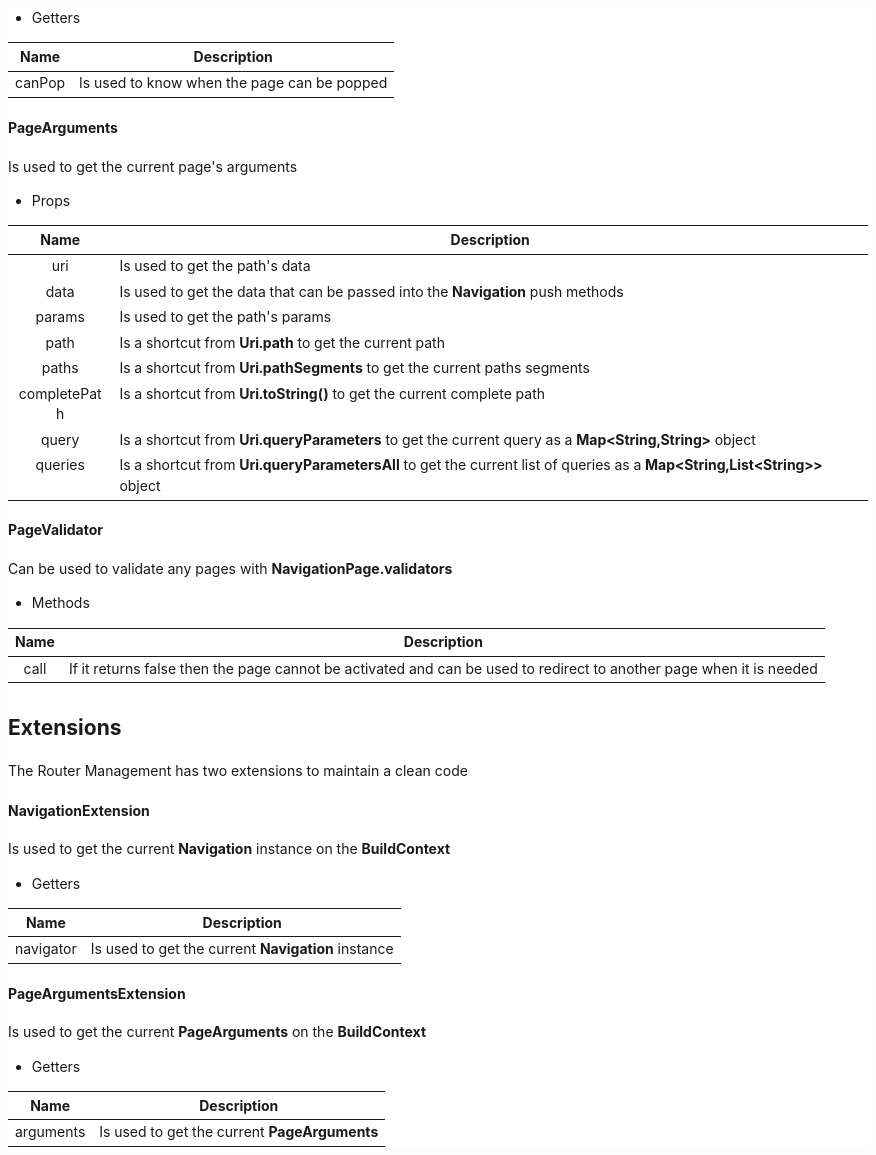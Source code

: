 * Getters

| Name | Description |
| :--: | ----------- |
| canPop | Is used to know when the page can be popped |

#### PageArguments
Is used to get the current page's arguments

* Props

| Name | Description |
| :--: | ----------- |
| uri | Is used to get the path's data |
| data | Is used to get the data that can be passed into the **Navigation** push methods |
| params | Is used to get the path's params |
| path | Is a shortcut from **Uri.path** to get the current path |
| paths | Is a shortcut from **Uri.pathSegments** to get the current paths segments |
| completePath | Is a shortcut from **Uri.toString()** to get the current complete path |
| query | Is a shortcut from **Uri.queryParameters** to get the current query as a **Map<String,String>** object |
| queries | Is a shortcut from **Uri.queryParametersAll** to get the current list of queries as a **Map<String,List\<String>>** object

#### PageValidator
Can be used to validate any pages with **NavigationPage.validators**

* Methods

| Name | Description |
| :--: | ----------- |
| call | If it returns false then the page cannot be activated and can be used to redirect to another page when it is needed |

## Extensions

The Router Management has two extensions to maintain a clean code

#### NavigationExtension
Is used to get the current **Navigation** instance on the **BuildContext**

* Getters

| Name | Description |
| :--: | ----------- |
| navigator | Is used to get the current **Navigation** instance |

#### PageArgumentsExtension
Is used to get the current **PageArguments** on the **BuildContext**

* Getters

| Name | Description |
| :--: | ----------- |
| arguments | Is used to get the current **PageArguments** |